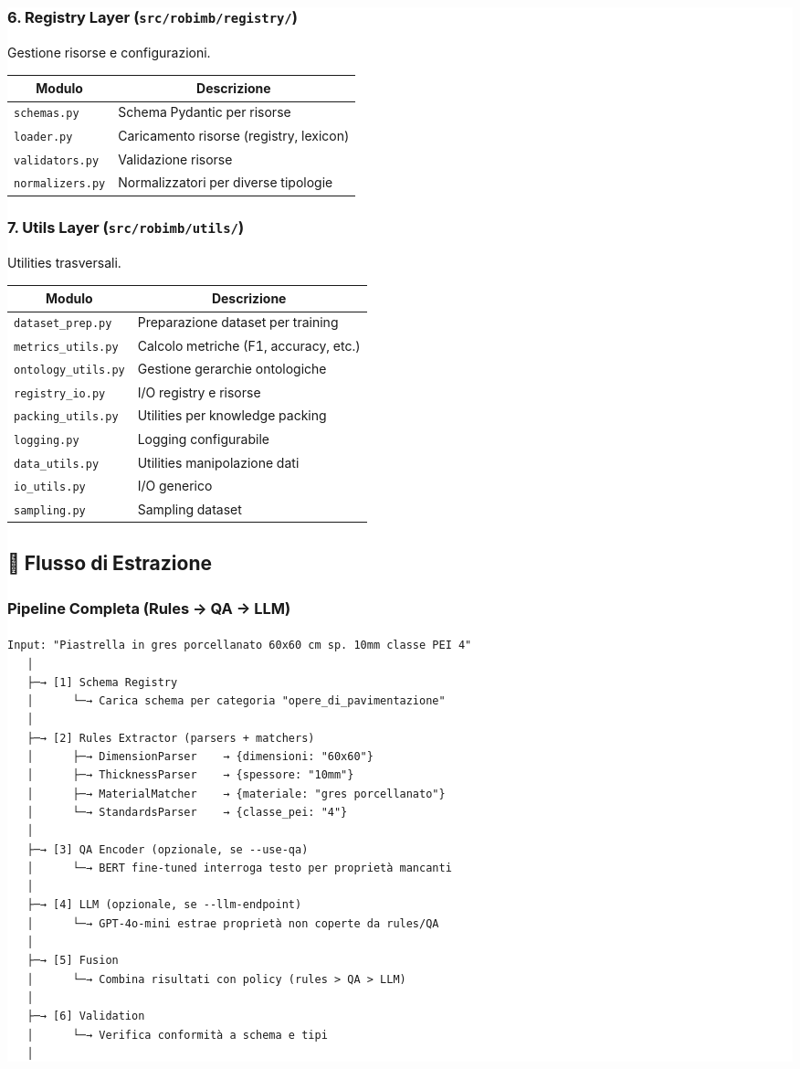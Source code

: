 ### 6. Registry Layer (`src/robimb/registry/`)

Gestione risorse e configurazioni.

| Modulo | Descrizione |
|--------|-------------|
| `schemas.py` | Schema Pydantic per risorse |
| `loader.py` | Caricamento risorse (registry, lexicon) |
| `validators.py` | Validazione risorse |
| `normalizers.py` | Normalizzatori per diverse tipologie |

### 7. Utils Layer (`src/robimb/utils/`)

Utilities trasversali.

| Modulo | Descrizione |
|--------|-------------|
| `dataset_prep.py` | Preparazione dataset per training |
| `metrics_utils.py` | Calcolo metriche (F1, accuracy, etc.) |
| `ontology_utils.py` | Gestione gerarchie ontologiche |
| `registry_io.py` | I/O registry e risorse |
| `packing_utils.py` | Utilities per knowledge packing |
| `logging.py` | Logging configurabile |
| `data_utils.py` | Utilities manipolazione dati |
| `io_utils.py` | I/O generico |
| `sampling.py` | Sampling dataset |

## 🔄 Flusso di Estrazione

### Pipeline Completa (Rules → QA → LLM)

```
Input: "Piastrella in gres porcellanato 60x60 cm sp. 10mm classe PEI 4"
   │
   ├─→ [1] Schema Registry
   │      └─→ Carica schema per categoria "opere_di_pavimentazione"
   │
   ├─→ [2] Rules Extractor (parsers + matchers)
   │      ├─→ DimensionParser    → {dimensioni: "60x60"}
   │      ├─→ ThicknessParser    → {spessore: "10mm"}
   │      ├─→ MaterialMatcher    → {materiale: "gres porcellanato"}
   │      └─→ StandardsParser    → {classe_pei: "4"}
   │
   ├─→ [3] QA Encoder (opzionale, se --use-qa)
   │      └─→ BERT fine-tuned interroga testo per proprietà mancanti
   │
   ├─→ [4] LLM (opzionale, se --llm-endpoint)
   │      └─→ GPT-4o-mini estrae proprietà non coperte da rules/QA
   │
   ├─→ [5] Fusion
   │      └─→ Combina risultati con policy (rules > QA > LLM)
   │
   ├─→ [6] Validation
   │      └─→ Verifica conformità a schema e tipi
   │
```